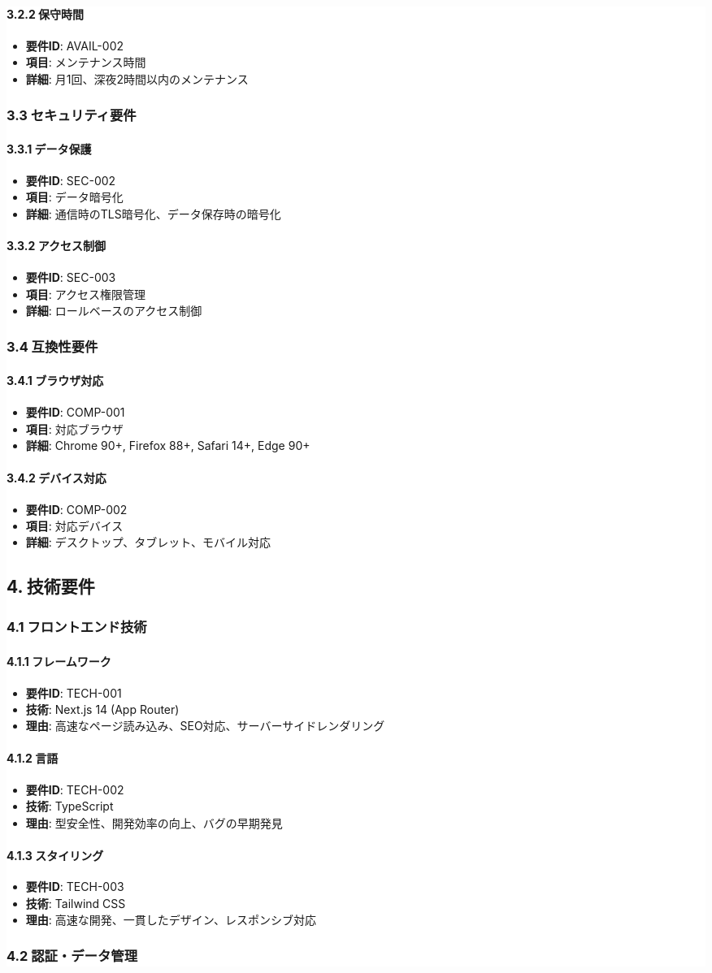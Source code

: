 #### 3.2.2 保守時間
- **要件ID**: AVAIL-002
- **項目**: メンテナンス時間
- **詳細**: 月1回、深夜2時間以内のメンテナンス

### 3.3 セキュリティ要件

#### 3.3.1 データ保護
- **要件ID**: SEC-002
- **項目**: データ暗号化
- **詳細**: 通信時のTLS暗号化、データ保存時の暗号化

#### 3.3.2 アクセス制御
- **要件ID**: SEC-003
- **項目**: アクセス権限管理
- **詳細**: ロールベースのアクセス制御

### 3.4 互換性要件

#### 3.4.1 ブラウザ対応
- **要件ID**: COMP-001
- **項目**: 対応ブラウザ
- **詳細**: Chrome 90+, Firefox 88+, Safari 14+, Edge 90+

#### 3.4.2 デバイス対応
- **要件ID**: COMP-002
- **項目**: 対応デバイス
- **詳細**: デスクトップ、タブレット、モバイル対応

## 4. 技術要件

### 4.1 フロントエンド技術

#### 4.1.1 フレームワーク
- **要件ID**: TECH-001
- **技術**: Next.js 14 (App Router)
- **理由**: 高速なページ読み込み、SEO対応、サーバーサイドレンダリング

#### 4.1.2 言語
- **要件ID**: TECH-002
- **技術**: TypeScript
- **理由**: 型安全性、開発効率の向上、バグの早期発見

#### 4.1.3 スタイリング
- **要件ID**: TECH-003
- **技術**: Tailwind CSS
- **理由**: 高速な開発、一貫したデザイン、レスポンシブ対応

### 4.2 認証・データ管理
